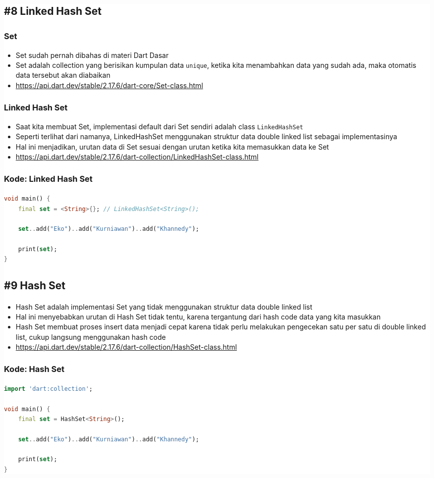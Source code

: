 ## #8 Linked Hash Set

### Set

- Set sudah pernah dibahas di materi Dart Dasar
- Set adalah collection yang berisikan kumpulan data `unique`, ketika kita menambahkan data yang sudah ada, maka otomatis data tersebut akan diabaikan
- <https://api.dart.dev/stable/2.17.6/dart-core/Set-class.html>

### Linked Hash Set

- Saat kita membuat Set, implementasi default dari Set sendiri adalah class `LinkedHashSet`
- Seperti terlihat dari namanya, LinkedHashSet menggunakan struktur data double linked list sebagai implementasinya
- Hal ini menjadikan, urutan data di Set sesuai dengan urutan ketika kita memasukkan data ke Set
- <https://api.dart.dev/stable/2.17.6/dart-collection/LinkedHashSet-class.html>

### Kode: Linked Hash Set

```dart
void main() {
	final set = <String>{}; // LinkedHashSet<String>();

	set..add("Eko")..add("Kurniawan")..add("Khannedy");

	print(set);
}
```

## #9 Hash Set

- Hash Set adalah implementasi Set yang tidak menggunakan struktur data double linked list
- Hal ini menyebabkan urutan di Hash Set tidak tentu, karena tergantung dari hash code data yang kita masukkan
- Hash Set membuat proses insert data menjadi cepat karena tidak perlu melakukan pengecekan satu per satu di double linked list, cukup langsung menggunakan hash code
- <https://api.dart.dev/stable/2.17.6/dart-collection/HashSet-class.html>

### Kode: Hash Set

```dart
import 'dart:collection';

void main() {
	final set = HashSet<String>();

	set..add("Eko")..add("Kurniawan")..add("Khannedy");

	print(set);
}
```
